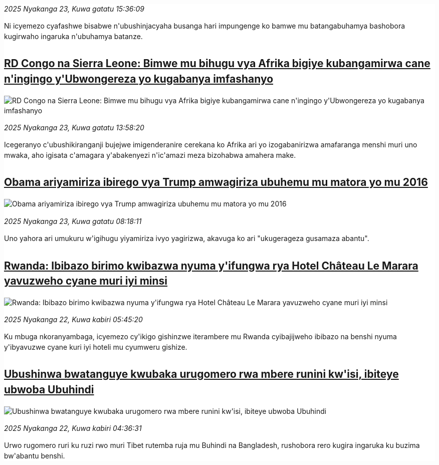 _2025 Nyakanga 23, Kuwa gatatu 15:36:09_

Ni  icyemezo  cyafashwe  bisabwe  n'ubushinjacyaha  busanga  hari  impungenge  ko  bamwe  mu  batangabuhamya  bashobora  kugirwaho  ingaruka  n'ubuhamya  batanze.


## [RD Congo na Sierra Leone: Bimwe mu bihugu vya  Afrika bigiye kubangamirwa cane n'ingingo y'Ubwongereza yo kugabanya imfashanyo](https://www.bbc.com/gahuza/articles/c20p5v8455no?at_campaign=githubrss)
![RD Congo na Sierra Leone: Bimwe mu bihugu vya  Afrika bigiye kubangamirwa cane n'ingingo y'Ubwongereza yo kugabanya imfashanyo](https://ichef.bbci.co.uk/ace/ws/240/cpsprodpb/a783/live/97ed9ea0-678c-11f0-94b8-27d2d011118c.jpg)

_2025 Nyakanga 23, Kuwa gatatu 13:58:20_

Icegeranyo c'ubushikiranganji bujejwe imigenderanire cerekana ko Afrika ari yo izogabanirizwa amafaranga menshi muri uno mwaka, aho igisata c'amagara y'abakenyezi n'ic'amazi meza bizohabwa amahera make.


## [Obama ariyamiriza ibirego vya Trump amwagiriza ubuhemu mu matora yo mu 2016](https://www.bbc.com/gahuza/articles/cew0v0p2y5zo?at_campaign=githubrss)
![Obama ariyamiriza ibirego vya Trump amwagiriza ubuhemu mu matora yo mu 2016](https://ichef.bbci.co.uk/ace/ws/240/cpsprodpb/4b36/live/b30fb200-6745-11f0-af20-030418be2ca5.jpg)

_2025 Nyakanga 23, Kuwa gatatu 08:18:11_

Uno yahora ari umukuru w'igihugu yiyamiriza ivyo yagirizwa, akavuga ko ari  "ukugerageza gusamaza abantu".


## [Rwanda: Ibibazo birimo kwibazwa nyuma y'ifungwa rya Hotel Château Le Marara yavuzweho cyane muri iyi minsi](https://www.bbc.com/gahuza/articles/c8j1znrw8g2o?at_campaign=githubrss)
![Rwanda: Ibibazo birimo kwibazwa nyuma y'ifungwa rya Hotel Château Le Marara yavuzweho cyane muri iyi minsi](https://ichef.bbci.co.uk/ace/ws/240/cpsprodpb/c69f/live/f44b99a0-66be-11f0-afcc-d1b9861e385d.jpg)

_2025 Nyakanga 22, Kuwa kabiri 05:45:20_

Ku mbuga nkoranyambaga, icyemezo cy'ikigo gishinzwe iterambere mu Rwanda cyibajijweho ibibazo na benshi nyuma y'ibyavuzwe cyane kuri iyi hoteli mu cyumweru gishize.


## [Ubushinwa bwatanguye kwubaka urugomero rwa mbere runini kw'isi, ibiteye ubwoba Ubuhindi](https://www.bbc.com/gahuza/articles/c80pzpmnyl7o?at_campaign=githubrss)
![Ubushinwa bwatanguye kwubaka urugomero rwa mbere runini kw'isi, ibiteye ubwoba Ubuhindi](https://ichef.bbci.co.uk/ace/ws/240/cpsprodpb/17db/live/64a18f50-6603-11f0-a91e-6325aab01240.jpg)

_2025 Nyakanga 22, Kuwa kabiri 04:36:31_

Urwo rugomero ruri ku ruzi  rwo muri Tibet rutemba ruja mu Buhindi na Bangladesh, rushobora rero kugira ingaruka ku buzima bw'abantu benshi.
